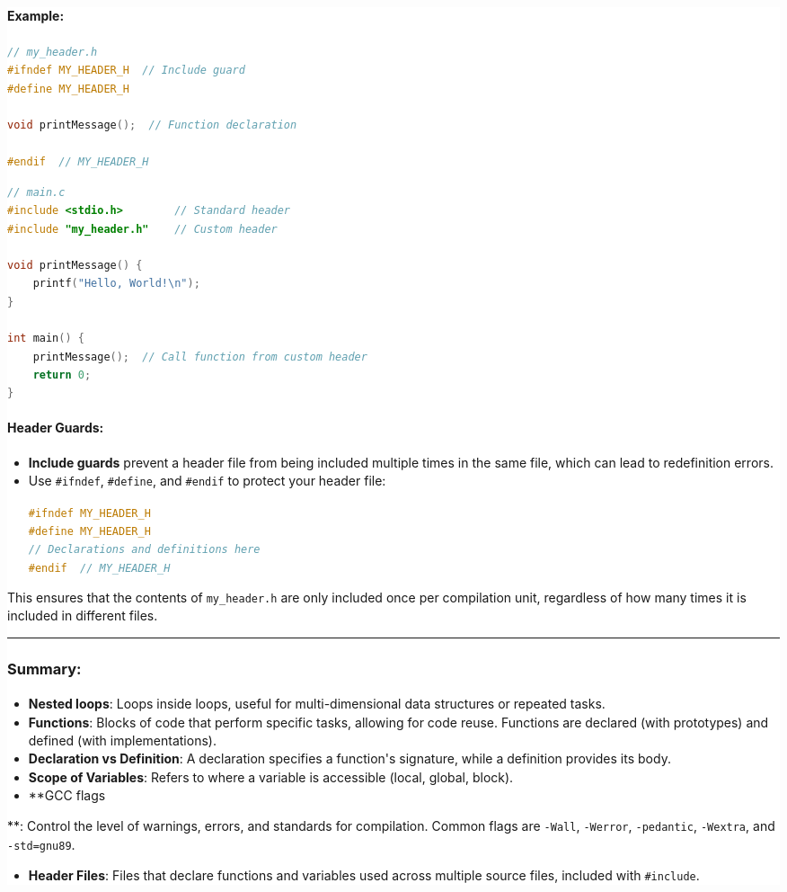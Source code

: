 #### Example:
```c
// my_header.h
#ifndef MY_HEADER_H  // Include guard
#define MY_HEADER_H

void printMessage();  // Function declaration

#endif  // MY_HEADER_H
```

```c
// main.c
#include <stdio.h>        // Standard header
#include "my_header.h"    // Custom header

void printMessage() {
    printf("Hello, World!\n");
}

int main() {
    printMessage();  // Call function from custom header
    return 0;
}
```

#### Header Guards:
- **Include guards** prevent a header file from being included multiple times in the same file, which can lead to redefinition errors.
- Use `#ifndef`, `#define`, and `#endif` to protect your header file:
  ```c
  #ifndef MY_HEADER_H
  #define MY_HEADER_H
  // Declarations and definitions here
  #endif  // MY_HEADER_H
  ```

This ensures that the contents of `my_header.h` are only included once per compilation unit, regardless of how many times it is included in different files.

---

### Summary:

- **Nested loops**: Loops inside loops, useful for multi-dimensional data structures or repeated tasks.
- **Functions**: Blocks of code that perform specific tasks, allowing for code reuse. Functions are declared (with prototypes) and defined (with implementations).
- **Declaration vs Definition**: A declaration specifies a function's signature, while a definition provides its body.
- **Scope of Variables**: Refers to where a variable is accessible (local, global, block).
- **GCC flags

**: Control the level of warnings, errors, and standards for compilation. Common flags are `-Wall`, `-Werror`, `-pedantic`, `-Wextra`, and `-std=gnu89`.
- **Header Files**: Files that declare functions and variables used across multiple source files, included with `#include`.